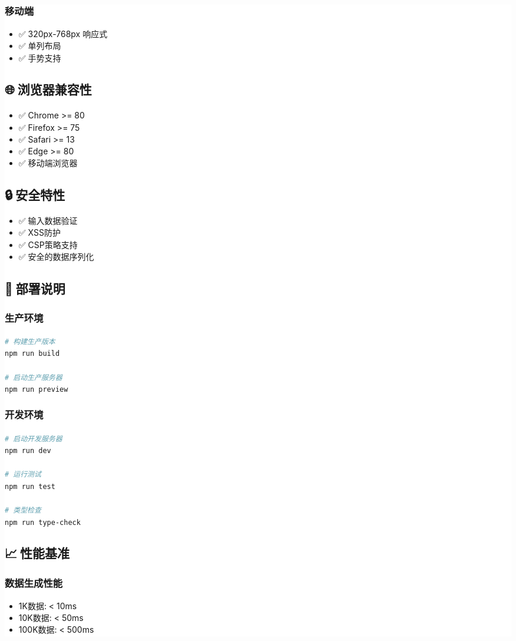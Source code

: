 ### 移动端
- ✅ 320px-768px 响应式
- ✅ 单列布局
- ✅ 手势支持

## 🌐 浏览器兼容性

- ✅ Chrome >= 80
- ✅ Firefox >= 75
- ✅ Safari >= 13
- ✅ Edge >= 80
- ✅ 移动端浏览器

## 🔒 安全特性

- ✅ 输入数据验证
- ✅ XSS防护
- ✅ CSP策略支持
- ✅ 安全的数据序列化

## 🚀 部署说明

### 生产环境
```bash
# 构建生产版本
npm run build

# 启动生产服务器
npm run preview
```

### 开发环境
```bash
# 启动开发服务器
npm run dev

# 运行测试
npm run test

# 类型检查
npm run type-check
```

## 📈 性能基准

### 数据生成性能
- 1K数据: < 10ms
- 10K数据: < 50ms
- 100K数据: < 500ms
